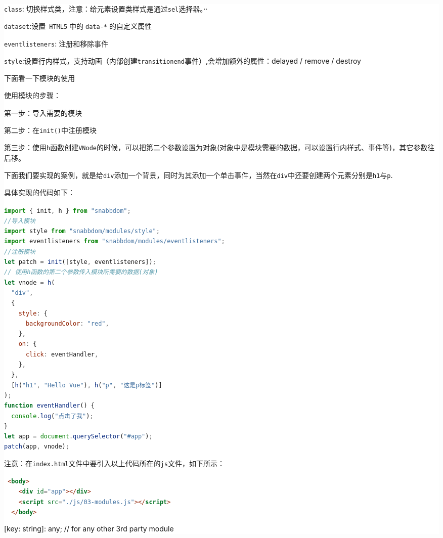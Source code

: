 `class`: 切换样式类，注意：给元素设置类样式是通过`sel`选择器。··

`dataset`:设置` HTML5` 中的 `data-*` 的自定义属性

`eventlisteners`: 注册和移除事件

`style`:设置行内样式，支持动画（内部创建`transitionend`事件）,会增加额外的属性：delayed / remove / destroy

下面看一下模块的使用

使用模块的步骤：

第一步：导入需要的模块

第二步：在`init()`中注册模块

第三步：使用`h`函数创建`VNode`的时候，可以把第二个参数设置为对象(对象中是模块需要的数据，可以设置行内样式、事件等)，其它参数往后移。

下面我们要实现的案例，就是给`div`添加一个背景，同时为其添加一个单击事件，当然在`div`中还要创建两个元素分别是`h1`与`p`.

具体实现的代码如下：

```js
import { init, h } from "snabbdom";
//导入模块
import style from "snabbdom/modules/style";
import eventlisteners from "snabbdom/modules/eventlisteners";
//注册模块
let patch = init([style, eventlisteners]);
// 使用h函数的第二个参数传入模块所需要的数据(对象)
let vnode = h(
  "div",
  {
    style: {
      backgroundColor: "red",
    },
    on: {
      click: eventHandler,
    },
  },
  [h("h1", "Hello Vue"), h("p", "这是p标签")]
);
function eventHandler() {
  console.log("点击了我");
}
let app = document.querySelector("#app");
patch(app, vnode);

```

注意：在`index.html`文件中要引入以上代码所在的`js`文件，如下所示：

```html
 <body>
    <div id="app"></div>
    <script src="./js/03-modules.js"></script>
  </body>
```


  [key: string]: any; // for any other 3rd party module